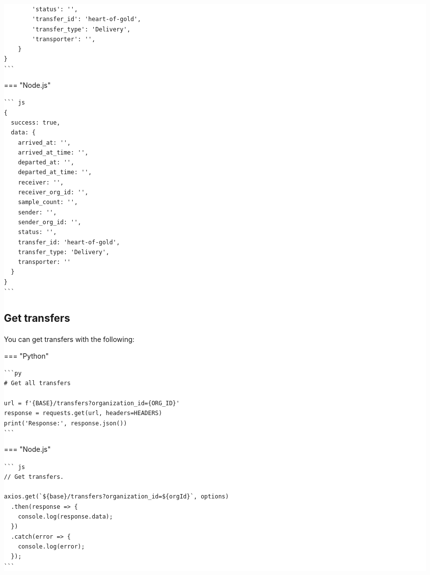             'status': '',
            'transfer_id': 'heart-of-gold',
            'transfer_type': 'Delivery',
            'transporter': '',
        }
    }
    ```

=== "Node.js"

    ``` js
    {
      success: true,
      data: {
        arrived_at: '',
        arrived_at_time: '',
        departed_at: '',
        departed_at_time: '',
        receiver: '',
        receiver_org_id: '',
        sample_count: '',
        sender: '',
        sender_org_id: '',
        status: '',
        transfer_id: 'heart-of-gold',
        transfer_type: 'Delivery',
        transporter: ''
      }
    }
    ```

## Get transfers

You can get transfers with the following:

=== "Python"

    ```py
    # Get all transfers

    url = f'{BASE}/transfers?organization_id={ORG_ID}'
    response = requests.get(url, headers=HEADERS)
    print('Response:', response.json())
    ```

=== "Node.js"

    ``` js
    // Get transfers.

    axios.get(`${base}/transfers?organization_id=${orgId}`, options)
      .then(response => {
        console.log(response.data);
      })
      .catch(error => {
        console.log(error);
      });
    ```
